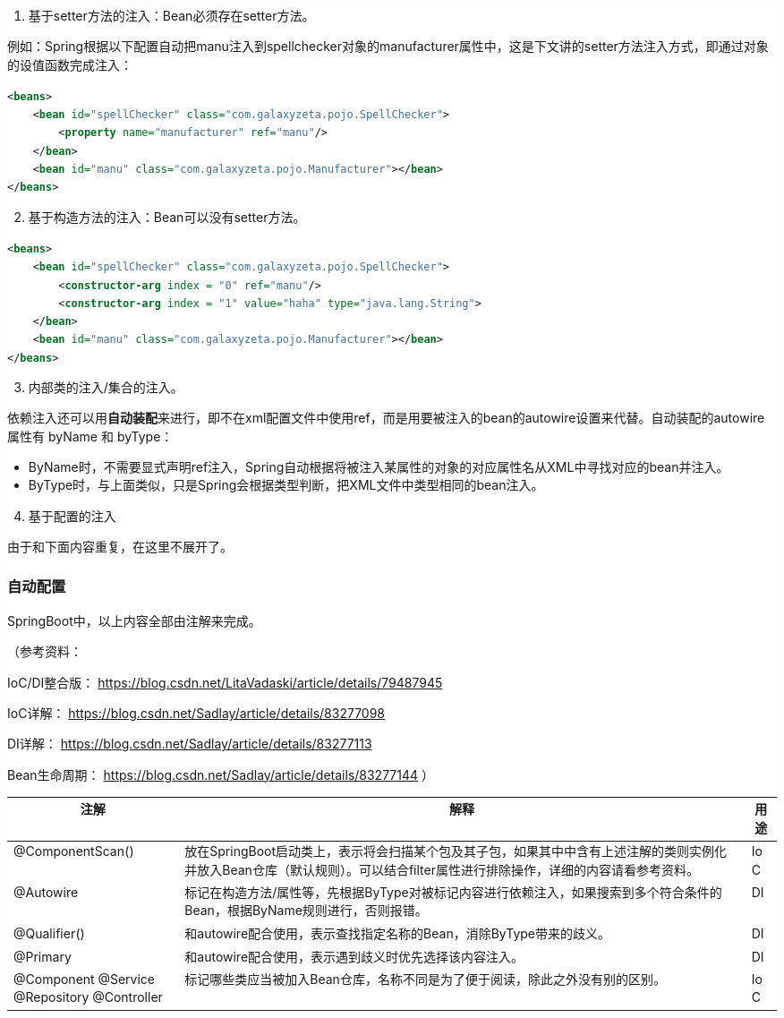1. 基于setter方法的注入：Bean必须存在setter方法。

例如：Spring根据以下配置自动把manu注入到spellchecker对象的manufacturer属性中，这是下文讲的setter方法注入方式，即通过对象的设值函数完成注入：

```xml
<beans>
    <bean id="spellChecker" class="com.galaxyzeta.pojo.SpellChecker">
        <property name="manufacturer" ref="manu"/>
    </bean>
    <bean id="manu" class="com.galaxyzeta.pojo.Manufacturer"></bean>
</beans>
```

2. 基于构造方法的注入：Bean可以没有setter方法。

```xml
<beans>
    <bean id="spellChecker" class="com.galaxyzeta.pojo.SpellChecker">
        <constructor-arg index = "0" ref="manu"/>
        <constructor-arg index = "1" value="haha" type="java.lang.String">
    </bean>
    <bean id="manu" class="com.galaxyzeta.pojo.Manufacturer"></bean>
</beans>
```

3. 内部类的注入/集合的注入。

依赖注入还可以用**自动装配**来进行，即不在xml配置文件中使用ref，而是用要被注入的bean的autowire设置来代替。自动装配的autowire属性有 byName 和 byType：

+ ByName时，不需要显式声明ref注入，Spring自动根据将被注入某属性的对象的对应属性名从XML中寻找对应的bean并注入。
+ ByType时，与上面类似，只是Spring会根据类型判断，把XML文件中类型相同的bean注入。

4. 基于配置的注入

由于和下面内容重复，在这里不展开了。

### 自动配置

SpringBoot中，以上内容全部由注解来完成。

（参考资料：

IoC/DI整合版：  https://blog.csdn.net/LitaVadaski/article/details/79487945 

IoC详解： https://blog.csdn.net/Sadlay/article/details/83277098 

DI详解： https://blog.csdn.net/Sadlay/article/details/83277113 

Bean生命周期： https://blog.csdn.net/Sadlay/article/details/83277144 ）

| 注解                                        | 解释                                                         | 用途 |
| ------------------------------------------- | ------------------------------------------------------------ | ---- |
| @ComponentScan()                            | 放在SpringBoot启动类上，表示将会扫描某个包及其子包，如果其中中含有上述注解的类则实例化并放入Bean仓库（默认规则）。可以结合filter属性进行排除操作，详细的内容请看参考资料。 | IoC  |
| @Autowire                                   | 标记在构造方法/属性等，先根据ByType对被标记内容进行依赖注入，如果搜索到多个符合条件的Bean，根据ByName规则进行，否则报错。 | DI   |
| @Qualifier()                                | 和autowire配合使用，表示查找指定名称的Bean，消除ByType带来的歧义。 | DI   |
| @Primary                                    | 和autowire配合使用，表示遇到歧义时优先选择该内容注入。       | DI   |
| @Component @Service @Repository @Controller | 标记哪些类应当被加入Bean仓库，名称不同是为了便于阅读，除此之外没有别的区别。 | IoC  |
